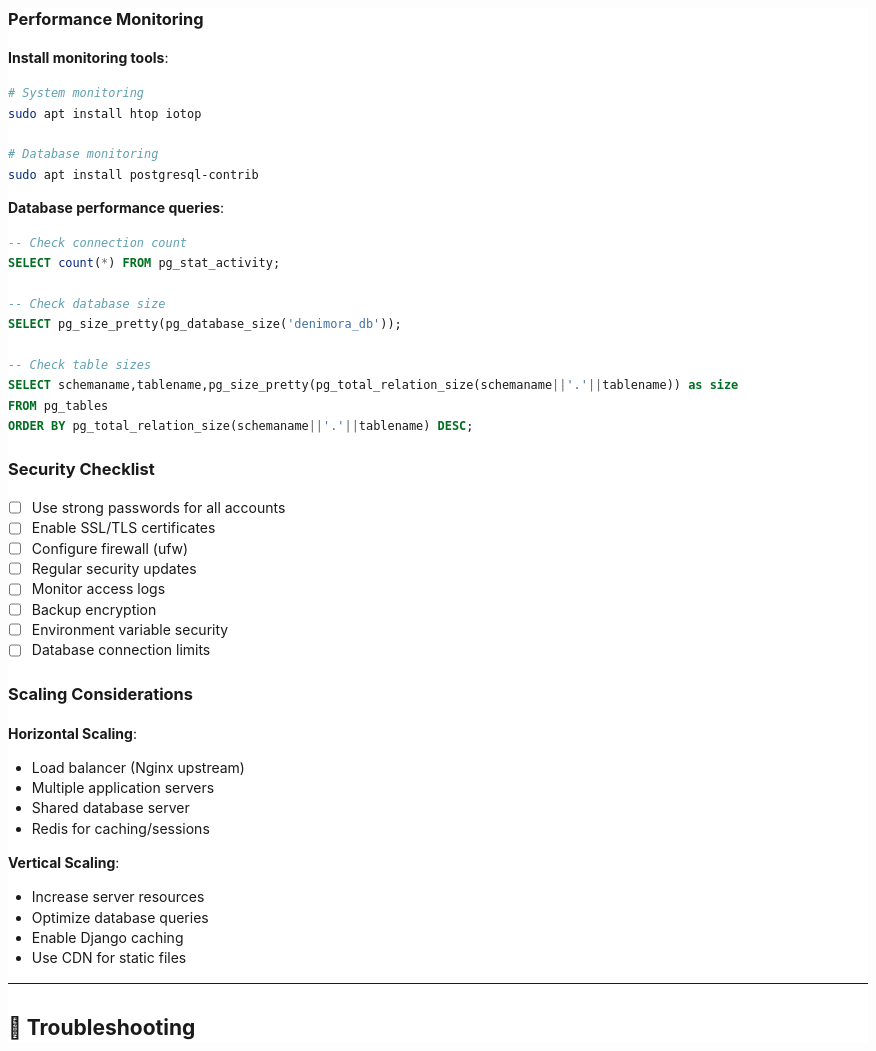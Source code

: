 ### Performance Monitoring

**Install monitoring tools**:
```bash
# System monitoring
sudo apt install htop iotop

# Database monitoring
sudo apt install postgresql-contrib
```

**Database performance queries**:
```sql
-- Check connection count
SELECT count(*) FROM pg_stat_activity;

-- Check database size
SELECT pg_size_pretty(pg_database_size('denimora_db'));

-- Check table sizes
SELECT schemaname,tablename,pg_size_pretty(pg_total_relation_size(schemaname||'.'||tablename)) as size 
FROM pg_tables 
ORDER BY pg_total_relation_size(schemaname||'.'||tablename) DESC;
```

### Security Checklist

- [ ] Use strong passwords for all accounts
- [ ] Enable SSL/TLS certificates
- [ ] Configure firewall (ufw)
- [ ] Regular security updates
- [ ] Monitor access logs
- [ ] Backup encryption
- [ ] Environment variable security
- [ ] Database connection limits

### Scaling Considerations

**Horizontal Scaling**:
- Load balancer (Nginx upstream)
- Multiple application servers
- Shared database server
- Redis for caching/sessions

**Vertical Scaling**:
- Increase server resources
- Optimize database queries
- Enable Django caching
- Use CDN for static files

---

## 🚨 Troubleshooting
